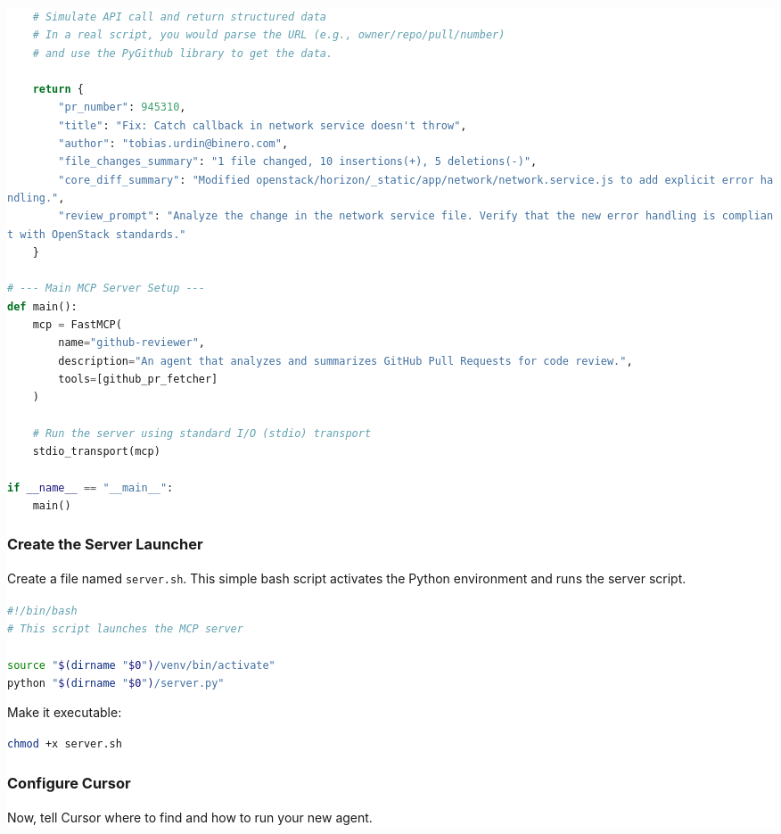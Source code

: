 ```python
    # Simulate API call and return structured data
    # In a real script, you would parse the URL (e.g., owner/repo/pull/number)
    # and use the PyGithub library to get the data.
 
    return {
        "pr_number": 945310,
        "title": "Fix: Catch callback in network service doesn't throw",
        "author": "tobias.urdin@binero.com",
        "file_changes_summary": "1 file changed, 10 insertions(+), 5 deletions(-)",
        "core_diff_summary": "Modified openstack/horizon/_static/app/network/network.service.js to add explicit error handling.",
        "review_prompt": "Analyze the change in the network service file. Verify that the new error handling is compliant with OpenStack standards."
    }

# --- Main MCP Server Setup ---
def main():
    mcp = FastMCP(
        name="github-reviewer",
        description="An agent that analyzes and summarizes GitHub Pull Requests for code review.",
        tools=[github_pr_fetcher]
    )

    # Run the server using standard I/O (stdio) transport
    stdio_transport(mcp)

if __name__ == "__main__":
    main()
```

### Create the Server Launcher

Create a file named `server.sh`. This simple bash script activates the Python environment and runs the server script.

```bash
#!/bin/bash
# This script launches the MCP server

source "$(dirname "$0")/venv/bin/activate"
python "$(dirname "$0")/server.py"
```

Make it executable:

```bash
chmod +x server.sh
```

### Configure Cursor

Now, tell Cursor where to find and how to run your new agent.
